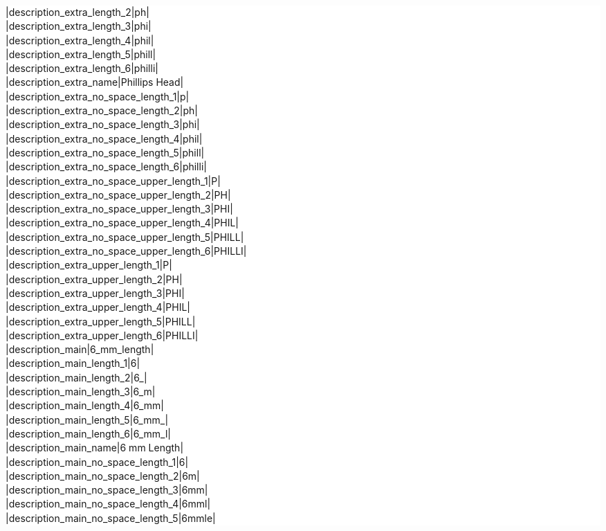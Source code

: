 |description_extra_length_2|ph|  
|description_extra_length_3|phi|  
|description_extra_length_4|phil|  
|description_extra_length_5|phill|  
|description_extra_length_6|philli|  
|description_extra_name|Phillips Head|  
|description_extra_no_space_length_1|p|  
|description_extra_no_space_length_2|ph|  
|description_extra_no_space_length_3|phi|  
|description_extra_no_space_length_4|phil|  
|description_extra_no_space_length_5|phill|  
|description_extra_no_space_length_6|philli|  
|description_extra_no_space_upper_length_1|P|  
|description_extra_no_space_upper_length_2|PH|  
|description_extra_no_space_upper_length_3|PHI|  
|description_extra_no_space_upper_length_4|PHIL|  
|description_extra_no_space_upper_length_5|PHILL|  
|description_extra_no_space_upper_length_6|PHILLI|  
|description_extra_upper_length_1|P|  
|description_extra_upper_length_2|PH|  
|description_extra_upper_length_3|PHI|  
|description_extra_upper_length_4|PHIL|  
|description_extra_upper_length_5|PHILL|  
|description_extra_upper_length_6|PHILLI|  
|description_main|6_mm_length|  
|description_main_length_1|6|  
|description_main_length_2|6_|  
|description_main_length_3|6_m|  
|description_main_length_4|6_mm|  
|description_main_length_5|6_mm_|  
|description_main_length_6|6_mm_l|  
|description_main_name|6 mm Length|  
|description_main_no_space_length_1|6|  
|description_main_no_space_length_2|6m|  
|description_main_no_space_length_3|6mm|  
|description_main_no_space_length_4|6mml|  
|description_main_no_space_length_5|6mmle|  